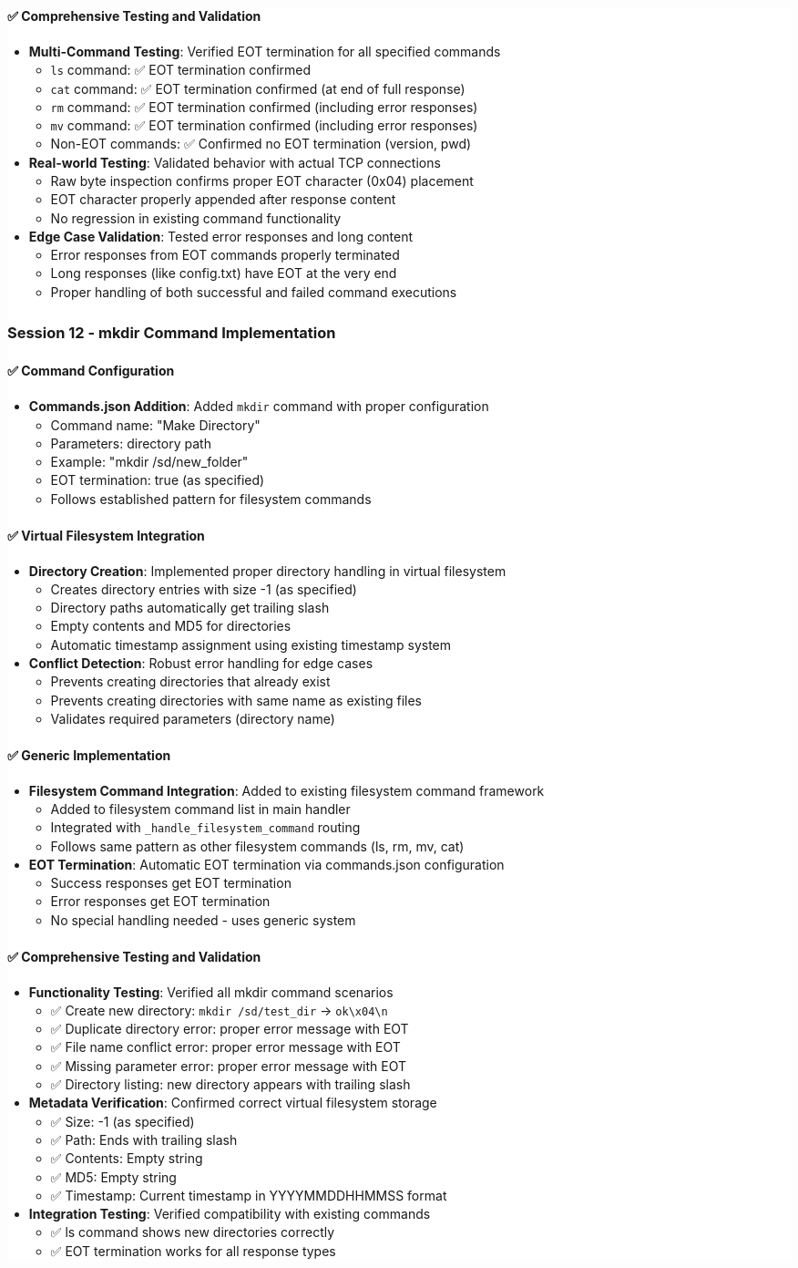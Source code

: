 #### ✅ Comprehensive Testing and Validation
- **Multi-Command Testing**: Verified EOT termination for all specified commands
  - `ls` command: ✅ EOT termination confirmed
  - `cat` command: ✅ EOT termination confirmed (at end of full response)
  - `rm` command: ✅ EOT termination confirmed (including error responses)
  - `mv` command: ✅ EOT termination confirmed (including error responses)
  - Non-EOT commands: ✅ Confirmed no EOT termination (version, pwd)
- **Real-world Testing**: Validated behavior with actual TCP connections
  - Raw byte inspection confirms proper EOT character (0x04) placement
  - EOT character properly appended after response content
  - No regression in existing command functionality
- **Edge Case Validation**: Tested error responses and long content
  - Error responses from EOT commands properly terminated
  - Long responses (like config.txt) have EOT at the very end
  - Proper handling of both successful and failed command executions

### Session 12 - mkdir Command Implementation

#### ✅ Command Configuration
- **Commands.json Addition**: Added `mkdir` command with proper configuration
  - Command name: "Make Directory"
  - Parameters: directory path
  - Example: "mkdir /sd/new_folder"
  - EOT termination: true (as specified)
  - Follows established pattern for filesystem commands

#### ✅ Virtual Filesystem Integration
- **Directory Creation**: Implemented proper directory handling in virtual filesystem
  - Creates directory entries with size -1 (as specified)
  - Directory paths automatically get trailing slash
  - Empty contents and MD5 for directories
  - Automatic timestamp assignment using existing timestamp system
- **Conflict Detection**: Robust error handling for edge cases
  - Prevents creating directories that already exist
  - Prevents creating directories with same name as existing files
  - Validates required parameters (directory name)

#### ✅ Generic Implementation
- **Filesystem Command Integration**: Added to existing filesystem command framework
  - Added to filesystem command list in main handler
  - Integrated with `_handle_filesystem_command` routing
  - Follows same pattern as other filesystem commands (ls, rm, mv, cat)
- **EOT Termination**: Automatic EOT termination via commands.json configuration
  - Success responses get EOT termination
  - Error responses get EOT termination
  - No special handling needed - uses generic system

#### ✅ Comprehensive Testing and Validation
- **Functionality Testing**: Verified all mkdir command scenarios
  - ✅ Create new directory: `mkdir /sd/test_dir` → `ok\x04\n`
  - ✅ Duplicate directory error: proper error message with EOT
  - ✅ File name conflict error: proper error message with EOT
  - ✅ Missing parameter error: proper error message with EOT
  - ✅ Directory listing: new directory appears with trailing slash
- **Metadata Verification**: Confirmed correct virtual filesystem storage
  - ✅ Size: -1 (as specified)
  - ✅ Path: Ends with trailing slash
  - ✅ Contents: Empty string
  - ✅ MD5: Empty string
  - ✅ Timestamp: Current timestamp in YYYYMMDDHHMMSS format
- **Integration Testing**: Verified compatibility with existing commands
  - ✅ ls command shows new directories correctly
  - ✅ EOT termination works for all response types